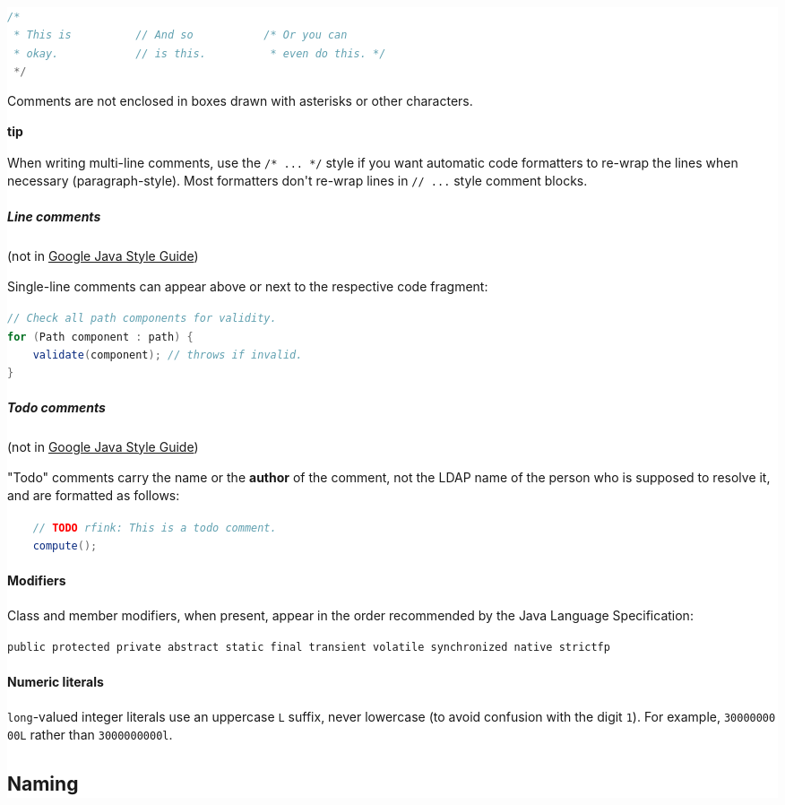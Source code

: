``` java
/*
 * This is          // And so           /* Or you can
 * okay.            // is this.          * even do this. */
 */
```

Comments are not enclosed in boxes drawn with asterisks or other
characters.

**tip**

When writing multi-line comments, use the `/* ... */` style if you
want automatic code formatters to re-wrap the lines when necessary
(paragraph-style). Most formatters don't re-wrap lines
in `// ...` style comment blocks.

##### Line comments

(not in [Google Java Style Guide](https://github.com/google/styleguide))

Single-line comments can appear above or next to the respective code
fragment:

``` java
// Check all path components for validity.
for (Path component : path) {
    validate(component); // throws if invalid.
}
```

##### Todo comments

(not in [Google Java Style Guide](https://github.com/google/styleguide))

"Todo" comments carry the name or the **author** of the comment, not the
LDAP name of the person who is supposed to resolve it, and are formatted
as follows:

``` java
    // TODO rfink: This is a todo comment.
    compute();
```

#### Modifiers

Class and member modifiers, when present, appear in the order
recommended by the Java Language Specification:

`public protected private abstract static final transient volatile synchronized native strictfp`

#### Numeric literals

`long`-valued integer literals use an uppercase `L` suffix, never
lowercase (to avoid confusion with the digit `1`). For example,
`3000000000L` rather than `3000000000l`.

## Naming
